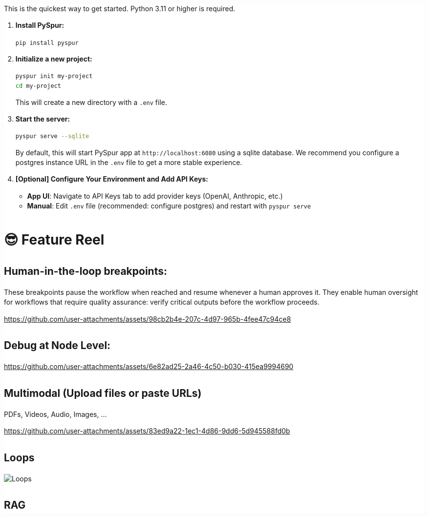 This is the quickest way to get started. Python 3.11 or higher is required.

1. **Install PySpur:**
    ```sh
    pip install pyspur
    ```

2. **Initialize a new project:**
    ```sh
    pyspur init my-project
    cd my-project
    ```
    This will create a new directory with a `.env` file.

3. **Start the server:**
    ```sh
    pyspur serve --sqlite
    ```
    By default, this will start PySpur app at `http://localhost:6080` using a sqlite database.
    We recommend you configure a postgres instance URL in the `.env` file to get a more stable experience.

4. **[Optional] Configure Your Environment and Add API Keys:**
    - **App UI**: Navigate to API Keys tab to add provider keys (OpenAI, Anthropic, etc.)
    - **Manual**: Edit `.env` file (recommended: configure postgres) and restart with `pyspur serve`


# 😎 Feature Reel

## Human-in-the-loop breakpoints:

These breakpoints pause the workflow when reached and resume whenever a human approves it.
They enable human oversight for workflows that require quality assurance: verify critical outputs before the workflow proceeds.

https://github.com/user-attachments/assets/98cb2b4e-207c-4d97-965b-4fee47c94ce8

## Debug at Node Level:

https://github.com/user-attachments/assets/6e82ad25-2a46-4c50-b030-415ea9994690

## Multimodal (Upload files or paste URLs)

PDFs, Videos, Audio, Images, ...

https://github.com/user-attachments/assets/83ed9a22-1ec1-4d86-9dd6-5d945588fd0b

## Loops

<img width="1919" alt="Loops" src="https://github.com/user-attachments/assets/3aea63dc-f46f-46e9-bddd-e2af9c2a56bf" />

## RAG
